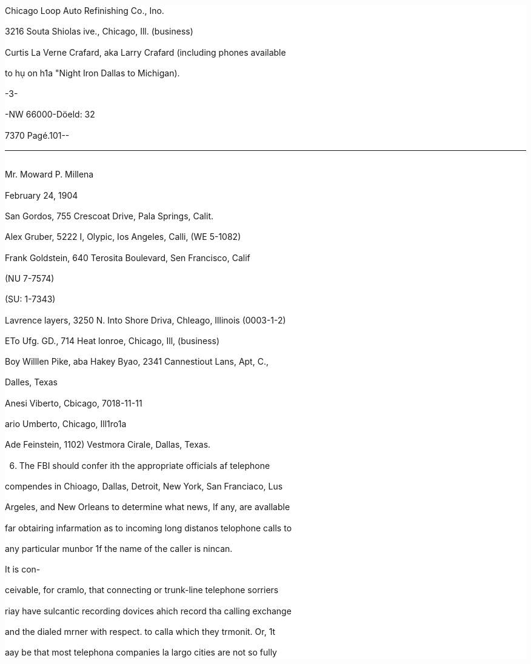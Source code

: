 Chicago Loop Auto Refinishing Co., Ino.

3216 Souta Shiolas ive., Chicago, Ill. (business)

Curtis La Verne Crafard, aka Larry Crafard (including phones available

to hụ on h1a "Night Iron Dallas to Michigan).

-3-

-NW 66000-Döeld: 32

7370 Pagé.101--

---

##
Mr. Moward P. Millena

February 24, 1904

San Gordos, 755 Crescoat Drive, Pala Springs, Calit.

Alex Gruber, 5222 I, Olypic, Ios Angeles, Calli, (WE 5-1082)

Frank Goldstein, 640 Terosita Boulevard, Sen Francisco, Calif

(NU 7-7574)

(SU: 1-7343)

Lavrence layers, 3250 N. Into Shore Driva, Chleago, Illinois (0003-1-2)

ETo Ufg. GD., 714 Heat lonroe, Chicago, Ill, (business)

Boy Willlen Pike, aba Hakey Byao, 2341 Cannestiout Lans, Apt, C.,

Dalles, Texas

Anesi Viberto, Cbicago, 7018-11-11

ario Umberto, Chicago, Ill1ro1a

Ade Feinstein, 1102) Vestmora Cirale, Dallas, Texas.

6. The FBI should confer ith the appropriate officials af telephone

compendes in Chioago, Dallas, Detroit, New York, San Franciaco, Lus

Argeles, and New Orleans to determine what news, If any, are avallable

far obtairing infarmation as to incoming long distanos telophone calls to

any particular munbor 1f the name of the caller is nincan.

It is con-

ceivable, for cramlo, that connecting or trunk-line telephone sorriers

riay have sulcantic recording dovices ahich record tha calling exchange

and the dialed mrner with respect. to calla which they trmonit. Or, 1t

aay be that most telephona companies la largo cities are not so fully
